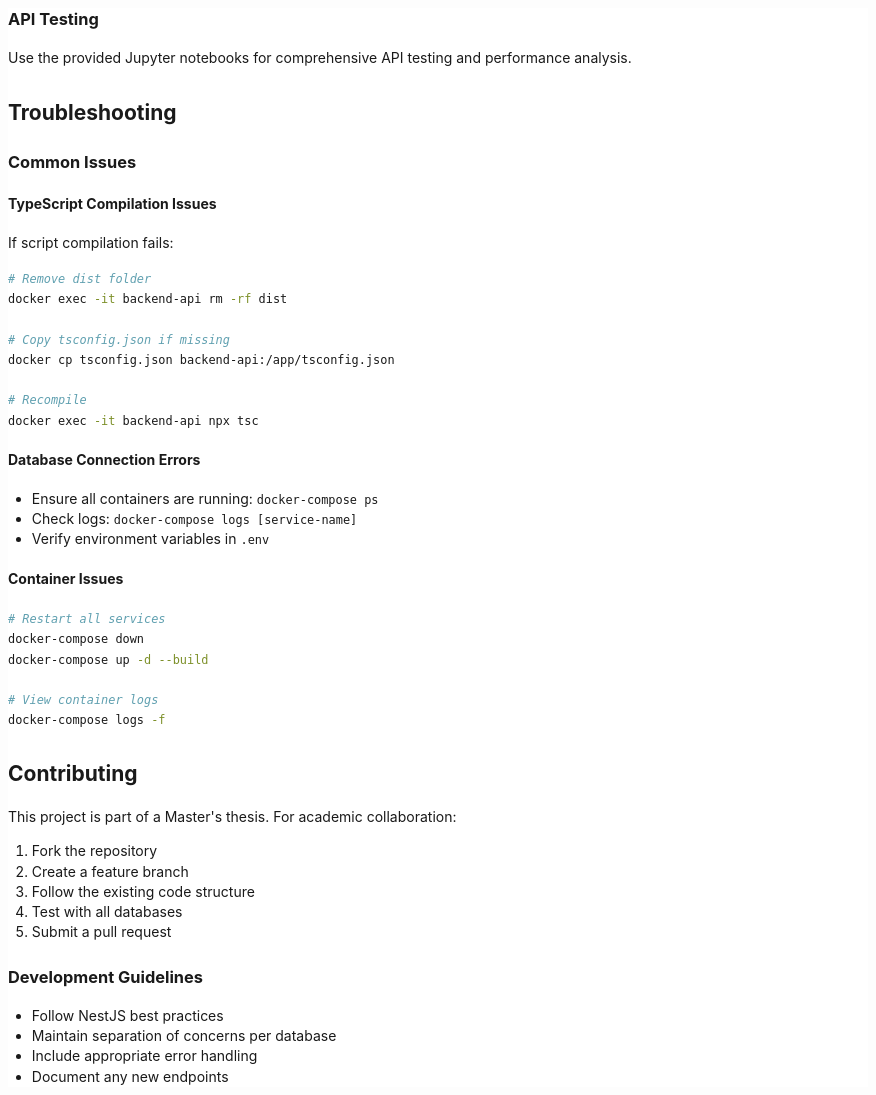 ### API Testing
Use the provided Jupyter notebooks for comprehensive API testing and performance analysis.

## Troubleshooting

### Common Issues

#### TypeScript Compilation Issues
If script compilation fails:
```bash
# Remove dist folder
docker exec -it backend-api rm -rf dist

# Copy tsconfig.json if missing
docker cp tsconfig.json backend-api:/app/tsconfig.json

# Recompile
docker exec -it backend-api npx tsc
```

#### Database Connection Errors
- Ensure all containers are running: `docker-compose ps`
- Check logs: `docker-compose logs [service-name]`
- Verify environment variables in `.env`

#### Container Issues
```bash
# Restart all services
docker-compose down
docker-compose up -d --build

# View container logs
docker-compose logs -f
```

## Contributing

This project is part of a Master's thesis. For academic collaboration:

1. Fork the repository
2. Create a feature branch
3. Follow the existing code structure
4. Test with all databases
5. Submit a pull request

### Development Guidelines
- Follow NestJS best practices
- Maintain separation of concerns per database
- Include appropriate error handling
- Document any new endpoints
